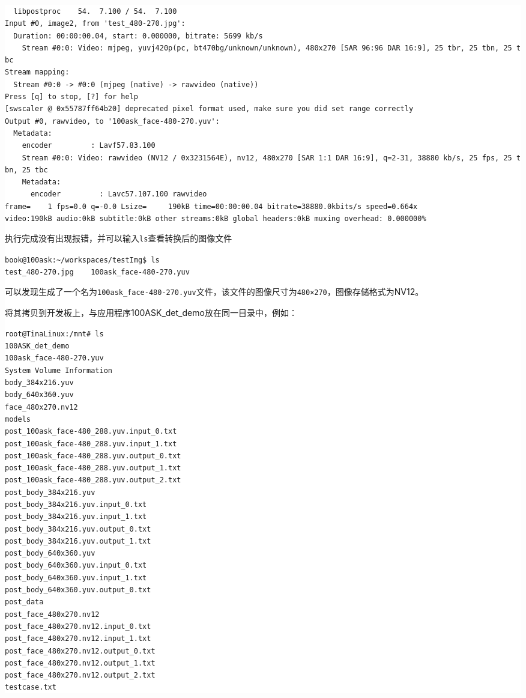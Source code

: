 ```
  libpostproc    54.  7.100 / 54.  7.100
Input #0, image2, from 'test_480-270.jpg':
  Duration: 00:00:00.04, start: 0.000000, bitrate: 5699 kb/s
    Stream #0:0: Video: mjpeg, yuvj420p(pc, bt470bg/unknown/unknown), 480x270 [SAR 96:96 DAR 16:9], 25 tbr, 25 tbn, 25 tbc
Stream mapping:
  Stream #0:0 -> #0:0 (mjpeg (native) -> rawvideo (native))
Press [q] to stop, [?] for help
[swscaler @ 0x55787ff64b20] deprecated pixel format used, make sure you did set range correctly
Output #0, rawvideo, to '100ask_face-480-270.yuv':
  Metadata:
    encoder         : Lavf57.83.100
    Stream #0:0: Video: rawvideo (NV12 / 0x3231564E), nv12, 480x270 [SAR 1:1 DAR 16:9], q=2-31, 38880 kb/s, 25 fps, 25 tbn, 25 tbc
    Metadata:
      encoder         : Lavc57.107.100 rawvideo
frame=    1 fps=0.0 q=-0.0 Lsize=     190kB time=00:00:00.04 bitrate=38880.0kbits/s speed=0.664x    
video:190kB audio:0kB subtitle:0kB other streams:0kB global headers:0kB muxing overhead: 0.000000%
```

执行完成没有出现报错，并可以输入`ls`查看转换后的图像文件

```
book@100ask:~/workspaces/testImg$ ls 
test_480-270.jpg	100ask_face-480-270.yuv
```

可以发现生成了一个名为`100ask_face-480-270.yuv`文件，该文件的图像尺寸为`480×270`，图像存储格式为NV12。

将其拷贝到开发板上，与应用程序100ASK_det_demo放在同一目录中，例如：

```
root@TinaLinux:/mnt# ls
100ASK_det_demo
100ask_face-480-270.yuv
System Volume Information
body_384x216.yuv
body_640x360.yuv
face_480x270.nv12
models
post_100ask_face-480_288.yuv.input_0.txt
post_100ask_face-480_288.yuv.input_1.txt
post_100ask_face-480_288.yuv.output_0.txt
post_100ask_face-480_288.yuv.output_1.txt
post_100ask_face-480_288.yuv.output_2.txt
post_body_384x216.yuv
post_body_384x216.yuv.input_0.txt
post_body_384x216.yuv.input_1.txt
post_body_384x216.yuv.output_0.txt
post_body_384x216.yuv.output_1.txt
post_body_640x360.yuv
post_body_640x360.yuv.input_0.txt
post_body_640x360.yuv.input_1.txt
post_body_640x360.yuv.output_0.txt
post_data
post_face_480x270.nv12
post_face_480x270.nv12.input_0.txt
post_face_480x270.nv12.input_1.txt
post_face_480x270.nv12.output_0.txt
post_face_480x270.nv12.output_1.txt
post_face_480x270.nv12.output_2.txt
testcase.txt
```
